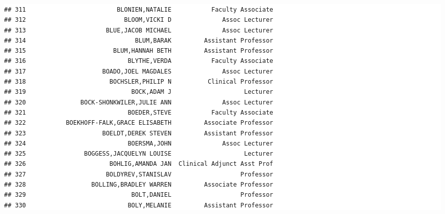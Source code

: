     ## 311                         BLONIEN,NATALIE           Faculty Associate
    ## 312                           BLOOM,VICKI D              Assoc Lecturer
    ## 313                      BLUE,JACOB MICHAEL              Assoc Lecturer
    ## 314                              BLUM,BARAK         Assistant Professor
    ## 315                        BLUM,HANNAH BETH         Assistant Professor
    ## 316                            BLYTHE,VERDA           Faculty Associate
    ## 317                     BOADO,JOEL MAGDALES              Assoc Lecturer
    ## 318                       BOCHSLER,PHILIP N          Clinical Professor
    ## 319                             BOCK,ADAM J                    Lecturer
    ## 320               BOCK-SHONKWILER,JULIE ANN              Assoc Lecturer
    ## 321                            BOEDER,STEVE           Faculty Associate
    ## 322           BOEKHOFF-FALK,GRACE ELISABETH         Associate Professor
    ## 323                     BOELDT,DEREK STEVEN         Assistant Professor
    ## 324                            BOERSMA,JOHN              Assoc Lecturer
    ## 325                BOGGESS,JACQUELYN LOUISE                    Lecturer
    ## 326                       BOHLIG,AMANDA JAN  Clinical Adjunct Asst Prof
    ## 327                      BOLDYREV,STANISLAV                   Professor
    ## 328                  BOLLING,BRADLEY WARREN         Associate Professor
    ## 329                             BOLT,DANIEL                   Professor
    ## 330                            BOLY,MELANIE         Assistant Professor